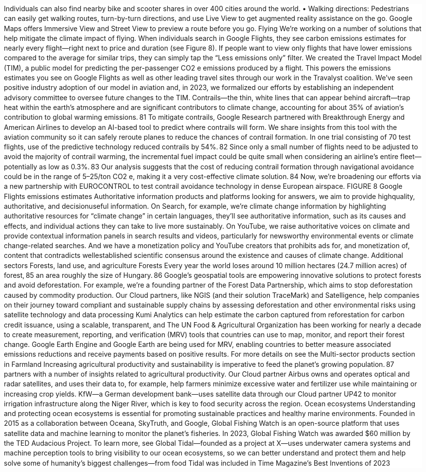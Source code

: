 Individuals can also find nearby bike and scooter shares in over 400 cities around the world. • Walking directions: Pedestrians can easily get walking routes, turn-by-turn directions, and use Live View to get augmented reality assistance on the go. Google Maps offers Immersive View and Street View to preview a route before you go. Flying We’re working on a number of solutions that help mitigate the climate impact of flying. When individuals search in Google Flights, they see carbon emissions estimates for nearly every flight—right next to price and duration (see Figure 8). If people want to view only flights that have lower emissions compared to the average for similar trips, they can simply tap the “Less emissions only” filter. We created the Travel Impact Model (TIM), a public model for predicting the per-passenger CO2 e emissions produced by a flight. This powers the emissions estimates you see on Google Flights as well as other leading travel sites through our work in the Travalyst coalition. We’ve seen positive industry adoption of our model in aviation and, in 2023, we formalized our efforts by establishing an independent advisory committee to oversee future changes to the TIM. Contrails—the thin, white lines that can appear behind aircraft—trap heat within the earth’s atmosphere and are significant contributors to climate change, accounting for about 35% of aviation’s contribution to global warming emissions. 81 To mitigate contrails, Google Research partnered with Breakthrough Energy and American Airlines to develop an AI-based tool to predict where contrails will form. We share insights from this tool with the aviation community so it can safely reroute planes to reduce the chances of contrail formation. In one trial consisting of 70 test flights, use of the predictive technology reduced contrails by 54%. 82 Since only a small number of flights need to be adjusted to avoid the majority of contrail warming, the incremental fuel impact could be quite small when considering an airline’s entire fleet—potentially as low as 0.3%. 83 Our analysis suggests that the cost of reducing contrail formation through navigational avoidance could be in the range of $5–$25/ton CO2 e, making it a very cost-effective climate solution. 84 Now, we’re broadening our efforts via a new partnership with EUROCONTROL to test contrail avoidance technology in dense European airspace. FIGURE 8 Google Flights emissions estimates Authoritative information products and platforms looking for answers, we aim to provide highquality, authoritative, and decisionuseful information. On Search, for example, we’re climate change information by highlighting authoritative resources for “climate change” in certain languages, they’ll see authoritative information, such as its causes and effects, and individual actions they can take to live more sustainably. On YouTube, we raise authoritative voices on climate and provide contextual information panels in search results and videos, particularly for newsworthy environmental events or climate change-related searches. And we have a monetization policy and YouTube creators that prohibits ads for, and monetization of, content that contradicts wellestablished scientific consensus around the existence and causes of climate change. Additional sectors Forests, land use, and agriculture Forests Every year the world loses around 10 million hectares (24.7 million acres) of forest, 85 an area roughly the size of Hungary. 86 Google’s geospatial tools are empowering innovative solutions to protect forests and avoid deforestation. For example, we’re a founding partner of the Forest Data Partnership, which aims to stop deforestation caused by commodity production. Our Cloud partners, like NGIS (and their solution TraceMark) and Satelligence, help companies on their journey toward compliant and sustainable supply chains by assessing deforestation and other environmental risks using satellite technology and data processing Kumi Analytics can help estimate the carbon captured from reforestation for carbon credit issuance, using a scalable, transparent, and The UN Food & Agricultural Organization has been working for nearly a decade to create measurement, reporting, and verification (MRV) tools that countries can use to map, monitor, and report their forest change. Google Earth Engine and Google Earth are being used for MRV, enabling countries to better measure associated emissions reductions and receive payments based on positive results. For more details on see the Multi-sector products section in Farmland Increasing agricultural productivity and sustainability is imperative to feed the planet’s growing population. 87 partners with a number of insights related to agricultural productivity. Our Cloud partner Airbus owns and operates optical and radar satellites, and uses their data to, for example, help farmers minimize excessive water and fertilizer use while maintaining or increasing crop yields. KfW—a German development bank—uses satellite data through our Cloud partner UP42 to monitor irrigation infrastructure along the Niger River, which is key to food security across the region. Ocean ecosystems Understanding and protecting ocean ecosystems is essential for promoting sustainable practices and healthy marine environments. Founded in 2015 as a collaboration between Oceana, SkyTruth, and Google, Global Fishing Watch is an open-source platform that uses satellite data and machine learning to monitor the planet’s fisheries. In 2023, Global Fishing Watch was awarded $60 million by the TED Audacious Project. To learn more, see Global Tidal—founded as a project at X—uses underwater camera systems and machine perception tools to bring visibility to our ocean ecosystems, so we can better understand and protect them and help solve some of humanity’s biggest challenges—from food Tidal was included in Time Magazine’s Best Inventions of 2023